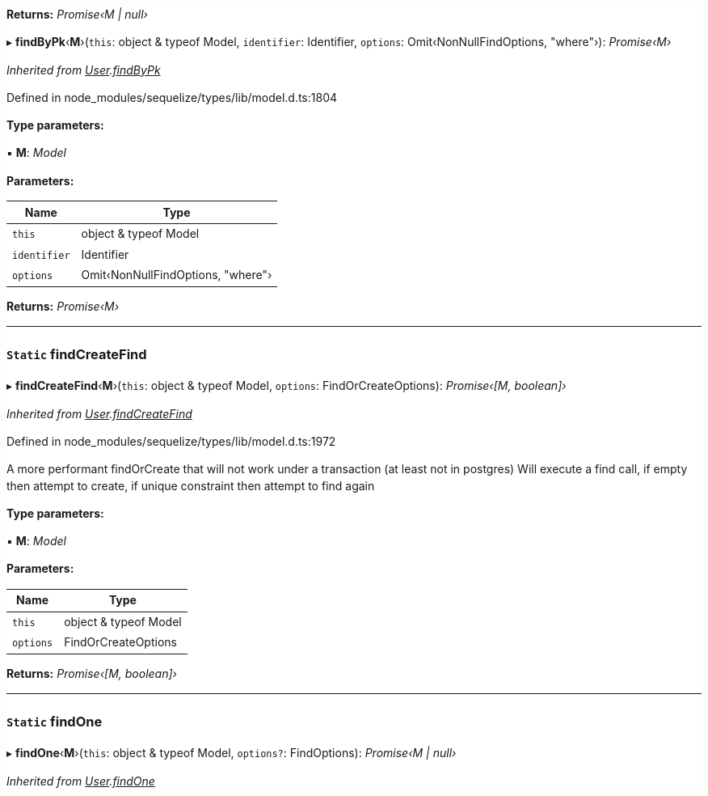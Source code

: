 **Returns:** *Promise‹M | null›*

▸ **findByPk**‹**M**›(`this`: object & typeof Model, `identifier`: Identifier, `options`: Omit‹NonNullFindOptions, "where"›): *Promise‹M›*

*Inherited from [User](_src_sqlz_models_user_.user.md).[findByPk](_src_sqlz_models_user_.user.md#static-findbypk)*

Defined in node_modules/sequelize/types/lib/model.d.ts:1804

**Type parameters:**

▪ **M**: *Model*

**Parameters:**

Name | Type |
------ | ------ |
`this` | object & typeof Model |
`identifier` | Identifier |
`options` | Omit‹NonNullFindOptions, "where"› |

**Returns:** *Promise‹M›*

___

### `Static` findCreateFind

▸ **findCreateFind**‹**M**›(`this`: object & typeof Model, `options`: FindOrCreateOptions): *Promise‹[M, boolean]›*

*Inherited from [User](_src_sqlz_models_user_.user.md).[findCreateFind](_src_sqlz_models_user_.user.md#static-findcreatefind)*

Defined in node_modules/sequelize/types/lib/model.d.ts:1972

A more performant findOrCreate that will not work under a transaction (at least not in postgres)
Will execute a find call, if empty then attempt to create, if unique constraint then attempt to find again

**Type parameters:**

▪ **M**: *Model*

**Parameters:**

Name | Type |
------ | ------ |
`this` | object & typeof Model |
`options` | FindOrCreateOptions |

**Returns:** *Promise‹[M, boolean]›*

___

### `Static` findOne

▸ **findOne**‹**M**›(`this`: object & typeof Model, `options?`: FindOptions): *Promise‹M | null›*

*Inherited from [User](_src_sqlz_models_user_.user.md).[findOne](_src_sqlz_models_user_.user.md#static-findone)*
